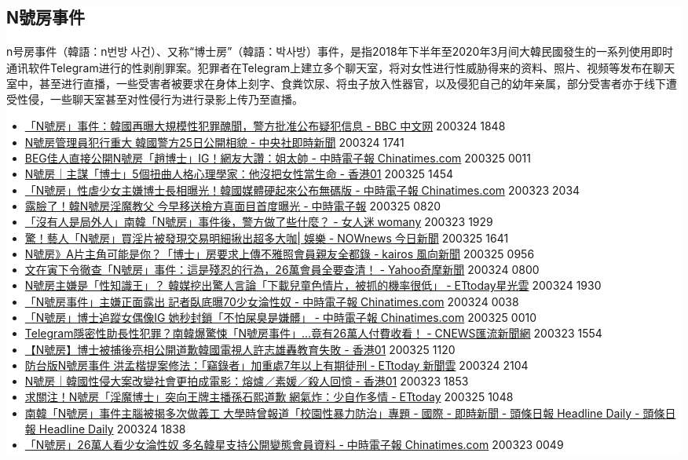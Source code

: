 ## N號房事件

n号房事件（韓語：n번방 사건）、又称“博士房”（韓語：박사방）事件，是指2018年下半年至2020年3月间大韓民國發生的一系列使用即时通讯软件Telegram进行的性剥削罪案。犯罪者在Telegram上建立多个聊天室，将对女性进行性威胁得来的资料、照片、视频等发布在聊天室中，甚至进行直播，一些受害者被要求在身体上刻字、食粪饮尿、将虫子放入性器官，以及侵犯自己的幼年亲属，部分受害者亦于线下遭受性侵，一些聊天室甚至对性侵行为进行录影上传乃至直播。
- [「N號房」事件：韓國再曝大規模性犯罪醜聞，警方批准公布疑犯信息 - BBC 中文网](https://www.bbc.com/zhongwen/trad/world-52016759 "「N號房」事件：韓國再曝大規模性犯罪醜聞，警方批准公布疑犯信息 - BBC 中文网") 200324 1848
- [N號房管理員犯行重大 韓國警方25日公開相貌 - 中央社即時新聞](https://www.cna.com.tw/news/firstnews/202003240293.aspx "N號房管理員犯行重大 韓國警方25日公開相貌 - 中央社即時新聞") 200324 1741
- [BEG佳人直接公開N號房「趙博士」IG！網友大讚：姐太帥 - 中時電子報 Chinatimes.com](https://www.chinatimes.com/realtimenews/20200324006284-260404 "BEG佳人直接公開N號房「趙博士」IG！網友大讚：姐太帥 - 中時電子報 Chinatimes.com") 200325 0011
- [N號房｜主謀「博士」5個扭曲人格心理學家：他沒把女性當生命 - 香港01](https://www.hk01.com/%E9%96%8B%E7%BD%90/451803/n%E8%99%9F%E6%88%BF-%E4%B8%BB%E8%AC%80-%E5%8D%9A%E5%A3%AB-5%E5%80%8B%E6%89%AD%E6%9B%B2%E4%BA%BA%E6%A0%BC-%E5%BF%83%E7%90%86%E5%AD%B8%E5%AE%B6-%E4%BB%96%E6%B2%92%E6%8A%8A%E5%A5%B3%E6%80%A7%E7%95%B6%E7%94%9F%E5%91%BD "N號房｜主謀「博士」5個扭曲人格心理學家：他沒把女性當生命 - 香港01") 200325 1454
- [「N號房」性虐少女主嫌博士長相曝光！韓國媒體硬起來公布無碼版 - 中時電子報 Chinatimes.com](https://www.chinatimes.com/realtimenews/20200323006852-260404 "「N號房」性虐少女主嫌博士長相曝光！韓國媒體硬起來公布無碼版 - 中時電子報 Chinatimes.com") 200323 2034
- [露臉了！韓N號房淫魔教父 今早移送檢方真面目首度曝光 - 中時電子報](https://www.chinatimes.com/realtimenews/20200325001355-260402 "露臉了！韓N號房淫魔教父 今早移送檢方真面目首度曝光 - 中時電子報") 200325 0820
- [「沒有人是局外人」南韓「N號房」事件後，警方做了些什麼？ - 女人迷 womany](https://womany.net/read/article/23663 "「沒有人是局外人」南韓「N號房」事件後，警方做了些什麼？ - 女人迷 womany") 200323 1929
- [驚！藝人「N號房」買淫片被發現交易明細揪出超多大咖| 娛樂 - NOWnews 今日新聞](https://www.nownews.com/news/20200325/4004016/ "驚！藝人「N號房」買淫片被發現交易明細揪出超多大咖| 娛樂 - NOWnews 今日新聞") 200325 1641
- [N號房》A片主角可能是你？「博士」房要求上傳不雅照會員親友全都錄 - kairos 風向新聞](https://kairos.news/184215 "N號房》A片主角可能是你？「博士」房要求上傳不雅照會員親友全都錄 - kairos 風向新聞") 200325 0956
- [文在寅下令徹查「N號房」事件：這是殘忍的行為，26萬會員全要查清！ - Yahoo奇摩新聞](https://tw.news.yahoo.com/%E6%96%87%E5%9C%A8%E5%AF%85%E4%B8%8B%E4%BB%A4%E5%BE%B9%E6%9F%A5-n%E8%99%9F%E6%88%BF-%E4%BA%8B%E4%BB%B6-%E9%80%99%E6%98%AF%E6%AE%98%E5%BF%8D%E7%9A%84%E8%A1%8C%E7%82%BA-26%E8%90%AC%E6%9C%83%E5%93%A1%E5%85%A8%E8%A6%81%E6%9F%A5%E6%B8%85-000000524.html "文在寅下令徹查「N號房」事件：這是殘忍的行為，26萬會員全要查清！ - Yahoo奇摩新聞") 200324 0800
- [N號房主嫌是「性知識王」？ 韓媒挖出驚人言論「下載兒童色情片，被抓的機率很低」 - ETtoday星光雲](https://star.ettoday.net/news/1675616 "N號房主嫌是「性知識王」？ 韓媒挖出驚人言論「下載兒童色情片，被抓的機率很低」 - ETtoday星光雲") 200324 1930
- [「N號房事件」主嫌正面露出 記者臥底曝70少女淪性奴 - 中時電子報 Chinatimes.com](https://www.chinatimes.com/realtimenews/20200323007733-260404 "「N號房事件」主嫌正面露出 記者臥底曝70少女淪性奴 - 中時電子報 Chinatimes.com") 200324 0038
- [「N號房」博士追蹤女偶像IG 她秒封鎖「不怕屎臭是嫌髒」 - 中時電子報 Chinatimes.com](https://www.chinatimes.com/realtimenews/20200324004687-260404 "「N號房」博士追蹤女偶像IG 她秒封鎖「不怕屎臭是嫌髒」 - 中時電子報 Chinatimes.com") 200325 0010
- [Telegram隱密性助長性犯罪？南韓爆驚悚「N號房事件」…竟有26萬人付費收看！ - CNEWS匯流新聞網](https://cnews.com.tw/137200323a03/ "Telegram隱密性助長性犯罪？南韓爆驚悚「N號房事件」…竟有26萬人付費收看！ - CNEWS匯流新聞網") 200323 1554
- [【N號房】博士被捕後亮相公開道歉韓國電視人許志雄轟教育失敗 - 香港01](https://www.hk01.com/%E5%8D%B3%E6%99%82%E5%A8%9B%E6%A8%82/452353/n%E8%99%9F%E6%88%BF-%E5%8D%9A%E5%A3%AB%E8%A2%AB%E6%8D%95%E5%BE%8C%E4%BA%AE%E7%9B%B8%E5%85%AC%E9%96%8B%E9%81%93%E6%AD%89-%E9%9F%93%E5%9C%8B%E9%9B%BB%E8%A6%96%E4%BA%BA%E8%A8%B1%E5%BF%97%E9%9B%84%E8%BD%9F%E6%95%99%E8%82%B2%E5%A4%B1%E6%95%97 "【N號房】博士被捕後亮相公開道歉韓國電視人許志雄轟教育失敗 - 香港01") 200325 1120
- [防台版N號房事件 洪孟楷提案修法：「竊錄者」加重處7年以上有期徒刑 - ETtoday 新聞雲](https://www.ettoday.net/news/20200324/1675675.htm "防台版N號房事件 洪孟楷提案修法：「竊錄者」加重處7年以上有期徒刑 - ETtoday 新聞雲") 200324 2104
- [N號房｜韓國性侵大案改變社會更拍成電影：熔爐／素媛／殺人回憶 - 香港01](https://www.hk01.com/%E9%96%8B%E7%BD%90/451439/n%E8%99%9F%E6%88%BF-%E9%9F%93%E5%9C%8B%E6%80%A7%E4%BE%B5%E5%A4%A7%E6%A1%88%E6%94%B9%E8%AE%8A%E7%A4%BE%E6%9C%83%E6%9B%B4%E6%8B%8D%E6%88%90%E9%9B%BB%E5%BD%B1-%E7%86%94%E7%88%90-%E7%B4%A0%E5%AA%9B-%E6%AE%BA%E4%BA%BA%E5%9B%9E%E6%86%B6 "N號房｜韓國性侵大案改變社會更拍成電影：熔爐／素媛／殺人回憶 - 香港01") 200323 1853
- [求關注！N號房「淫魔博士」突向王牌主播孫石熙道歉 網氣炸：少自作多情 - ETtoday](https://www.ettoday.net/news/20200325/1675890.htm "求關注！N號房「淫魔博士」突向王牌主播孫石熙道歉 網氣炸：少自作多情 - ETtoday") 200325 1048
- [南韓「N號房」事件主腦被揭多次做義工 大學時曾報道「校園性暴力防治」專題 - 國際 - 即時新聞 - 頭條日報 Headline Daily - 頭條日報 Headline Daily](https://hd.stheadline.com/news/realtime/wo/1730694/%E5%8D%B3%E6%99%82-%E5%9C%8B%E9%9A%9B-%E5%8D%97%E9%9F%93-N%E8%99%9F%E6%88%BF-%E4%BA%8B%E4%BB%B6%E4%B8%BB%E8%85%A6%E8%A2%AB%E6%8F%AD%E5%A4%9A%E6%AC%A1%E5%81%9A%E7%BE%A9%E5%B7%A5-%E5%A4%A7%E5%AD%B8%E6%99%82%E6%9B%BE%E5%A0%B1%E9%81%93-%E6%A0%A1%E5%9C%92%E6%80%A7%E6%9A%B4%E5%8A%9B%E9%98%B2%E6%B2%BB-%E5%B0%88%E9%A1%8C "南韓「N號房」事件主腦被揭多次做義工 大學時曾報道「校園性暴力防治」專題 - 國際 - 即時新聞 - 頭條日報 Headline Daily - 頭條日報 Headline Daily") 200324 1838
- [「N號房」26萬人看少女淪性奴 多名韓星支持公開變態會員資料 - 中時電子報 Chinatimes.com](https://www.chinatimes.com/realtimenews/20200322003873-260404 "「N號房」26萬人看少女淪性奴 多名韓星支持公開變態會員資料 - 中時電子報 Chinatimes.com") 200323 0049

